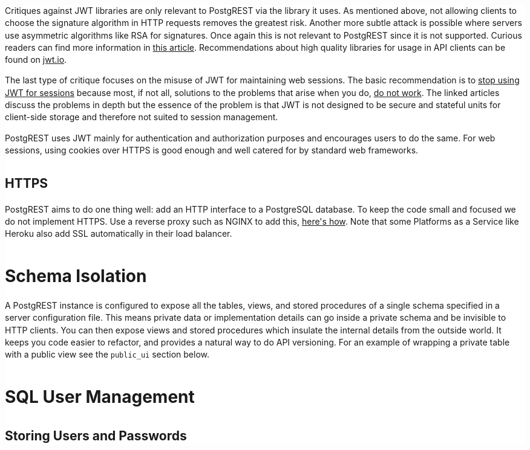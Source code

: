 Critiques against JWT libraries are only relevant to PostgREST via the
library it uses. As mentioned above, not allowing clients to choose the
signature algorithm in HTTP requests removes the greatest risk. Another
more subtle attack is possible where servers use asymmetric algorithms
like RSA for signatures. Once again this is not relevant to PostgREST
since it is not supported. Curious readers can find more information in
[this
article](https://auth0.com/blog/critical-vulnerabilities-in-json-web-token-libraries/).
Recommendations about high quality libraries for usage in API clients
can be found on [jwt.io](https://jwt.io/).

The last type of critique focuses on the misuse of JWT for maintaining
web sessions. The basic recommendation is to [stop using JWT for
sessions](http://cryto.net/~joepie91/blog/2016/06/13/stop-using-jwt-for-sessions/)
because most, if not all, solutions to the problems that arise when you
do, [do not
work](http://cryto.net/~joepie91/blog/2016/06/19/stop-using-jwt-for-sessions-part-2-why-your-solution-doesnt-work/).
The linked articles discuss the problems in depth but the essence of the
problem is that JWT is not designed to be secure and stateful units for
client-side storage and therefore not suited to session management.

PostgREST uses JWT mainly for authentication and authorization purposes
and encourages users to do the same. For web sessions, using cookies
over HTTPS is good enough and well catered for by standard web
frameworks.

HTTPS
-----

PostgREST aims to do one thing well: add an HTTP interface to a
PostgreSQL database. To keep the code small and focused we do not
implement HTTPS. Use a reverse proxy such as NGINX to add this, [here's
how](https://nginx.org/en/docs/http/configuring_https_servers.html).
Note that some Platforms as a Service like Heroku also add SSL
automatically in their load balancer.

Schema Isolation
================

A PostgREST instance is configured to expose all the tables, views, and
stored procedures of a single schema specified in a server configuration
file. This means private data or implementation details can go inside a
private schema and be invisible to HTTP clients. You can then expose
views and stored procedures which insulate the internal details from the
outside world. It keeps you code easier to refactor, and provides a
natural way to do API versioning. For an example of wrapping a private
table with a public view see the `public_ui` section below.

SQL User Management
===================

Storing Users and Passwords
---------------------------
